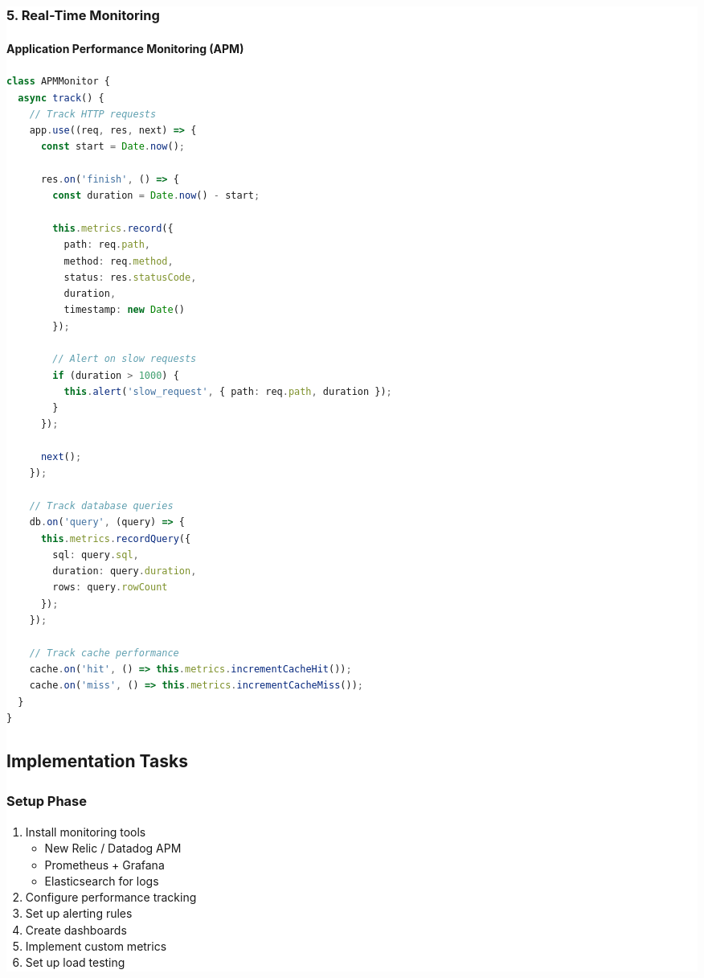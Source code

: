 ### 5. Real-Time Monitoring

#### Application Performance Monitoring (APM)
```typescript
class APMMonitor {
  async track() {
    // Track HTTP requests
    app.use((req, res, next) => {
      const start = Date.now();
      
      res.on('finish', () => {
        const duration = Date.now() - start;
        
        this.metrics.record({
          path: req.path,
          method: req.method,
          status: res.statusCode,
          duration,
          timestamp: new Date()
        });
        
        // Alert on slow requests
        if (duration > 1000) {
          this.alert('slow_request', { path: req.path, duration });
        }
      });
      
      next();
    });
    
    // Track database queries
    db.on('query', (query) => {
      this.metrics.recordQuery({
        sql: query.sql,
        duration: query.duration,
        rows: query.rowCount
      });
    });
    
    // Track cache performance
    cache.on('hit', () => this.metrics.incrementCacheHit());
    cache.on('miss', () => this.metrics.incrementCacheMiss());
  }
}
```

## Implementation Tasks

### Setup Phase
1. Install monitoring tools
   - New Relic / Datadog APM
   - Prometheus + Grafana
   - Elasticsearch for logs
2. Configure performance tracking
3. Set up alerting rules
4. Create dashboards
5. Implement custom metrics
6. Set up load testing
